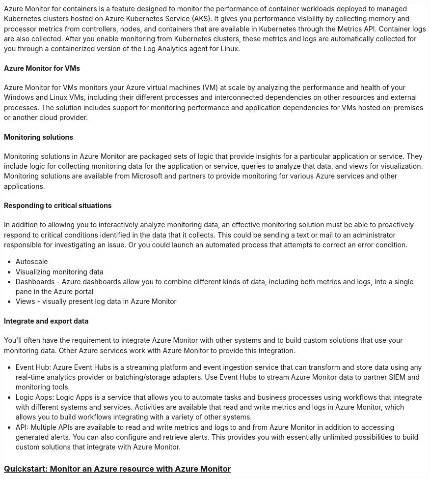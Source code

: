 Azure Monitor for containers is a feature designed to monitor the performance of container workloads deployed to managed Kubernetes clusters hosted on Azure Kubernetes Service (AKS). It gives you performance visibility by collecting memory and processor metrics from controllers, nodes, and containers that are available in Kubernetes through the Metrics API. Container logs are also collected. After you enable monitoring from Kubernetes clusters, these metrics and logs are automatically collected for you through a containerized version of the Log Analytics agent for Linux.

#### Azure Monitor for VMs

Azure Monitor for VMs monitors your Azure virtual machines (VM) at scale by analyzing the performance and health of your Windows and Linux VMs, including their different processes and interconnected dependencies on other resources and external processes. The solution includes support for monitoring performance and application dependencies for VMs hosted on-premises or another cloud provider.

#### Monitoring solutions

Monitoring solutions in Azure Monitor are packaged sets of logic that provide insights for a particular application or service. They include logic for collecting monitoring data for the application or service, queries to analyze that data, and views for visualization. Monitoring solutions are available from Microsoft and partners to provide monitoring for various Azure services and other applications.

#### Responding to critical situations

In addition to allowing you to interactively analyze monitoring data, an effective monitoring solution must be able to proactively respond to critical conditions identified in the data that it collects. This could be sending a text or mail to an administrator responsible for investigating an issue. Or you could launch an automated process that attempts to correct an error condition.

- Autoscale
- Visualizing monitoring data
- Dashboards - Azure dashboards allow you to combine different kinds of data, including both metrics and logs, into a single pane in the Azure portal
- Views - visually present log data in Azure Monitor

#### Integrate and export data

You'll often have the requirement to integrate Azure Monitor with other systems and to build custom solutions that use your monitoring data. Other Azure services work with Azure Monitor to provide this integration.

- Event Hub: Azure Event Hubs is a streaming platform and event ingestion service that can transform and store data using any real-time analytics provider or batching/storage adapters. Use Event Hubs to stream Azure Monitor data to partner SIEM and monitoring tools.
- Logic Apps: Logic Apps is a service that allows you to automate tasks and business processes using workflows that integrate with different systems and services. Activities are available that read and write metrics and logs in Azure Monitor, which allows you to build workflows integrating with a variety of other systems.
- API: Multiple APIs are available to read and write metrics and logs to and from Azure Monitor in addition to accessing generated alerts. You can also configure and retrieve alerts. This provides you with essentially unlimited possibilities to build custom solutions that integrate with Azure Monitor.

### [Quickstart: Monitor an Azure resource with Azure Monitor](https://docs.microsoft.com/en-us/azure/azure-monitor/learn/quick-monitor-azure-resource)
